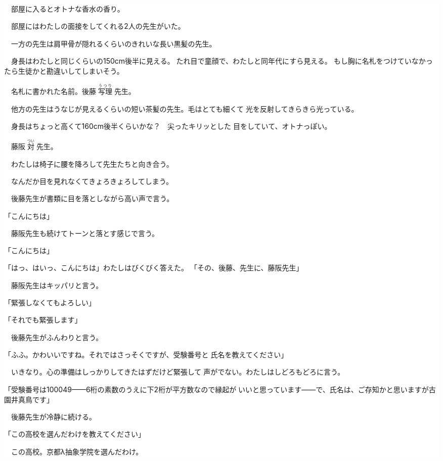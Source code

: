 　部屋に入るとオトナな香水の香り。

　部屋にはわたしの面接をしてくれる2人の先生がいた。

　一方の先生は肩甲骨が隠れるくらいのきれいな長い黒髪の先生。

　身長はわたしと同じくらいの150cm後半に見える。
たれ目で童顔で、わたしと同年代にすら見える。
もし胸に名札をつけていなかったら生徒かと勘違いしてしまいそう。

　名札に書かれた名前。後藤
<ruby>写理<rp>(</rp><rt>うつり</rt><rp>)</rp></ruby>
先生。

　他方の先生はうなじが見えるくらいの短い茶髪の先生。毛はとても細くて
光を反射してきらきら光っている。

　身長はちょっと高くて160cm後半くらいかな？　尖ったキリッとした
目をしていて、オトナっぽい。

　藤阪
<ruby>対<rp>(</rp><rt>つい</rt><rp>)</rp></ruby>
先生。

　わたしは椅子に腰を降ろして先生たちと向き合う。

　なんだか目を見れなくてきょろきょろしてしまう。

　後藤先生が書類に目を落としながら高い声で言う。

「こんにちは」

　藤阪先生も続けてトーンと落とす感じで言う。

「こんにちは」

「はっ、はいっ、こんにちは」わたしはびくびく答えた。
「その、後藤、先生に、藤阪先生」

　藤阪先生はキッパリと言う。

「緊張しなくてもよろしい」

「それでも緊張します」

　後藤先生がふんわりと言う。

「ふふ。かわいいですね。それではさっそくですが、受験番号と
氏名を教えてください」

　いきなり。心の準備はしっかりしてきたはずだけど緊張して
声がでない。わたしはしどろもどろに言う。

「受験番号は100049——6桁の素数のうえに下2桁が平方数なので縁起が
いいと思っています——で、氏名は、ご存知かと思いますが古園井真鳥です」

　後藤先生が冷静に続ける。

「この高校を選んだわけを教えてください」

　この高校。京都λ抽象学院を選んだわけ。
